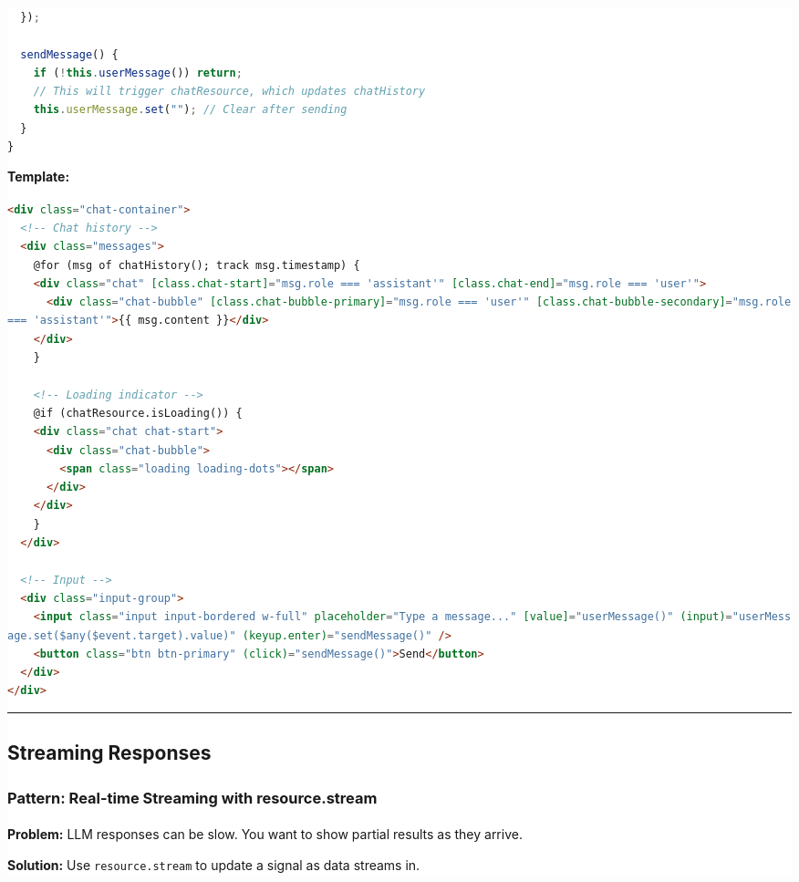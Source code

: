 ```typescript
  });

  sendMessage() {
    if (!this.userMessage()) return;
    // This will trigger chatResource, which updates chatHistory
    this.userMessage.set(""); // Clear after sending
  }
}
```

**Template:**

```html
<div class="chat-container">
  <!-- Chat history -->
  <div class="messages">
    @for (msg of chatHistory(); track msg.timestamp) {
    <div class="chat" [class.chat-start]="msg.role === 'assistant'" [class.chat-end]="msg.role === 'user'">
      <div class="chat-bubble" [class.chat-bubble-primary]="msg.role === 'user'" [class.chat-bubble-secondary]="msg.role === 'assistant'">{{ msg.content }}</div>
    </div>
    }

    <!-- Loading indicator -->
    @if (chatResource.isLoading()) {
    <div class="chat chat-start">
      <div class="chat-bubble">
        <span class="loading loading-dots"></span>
      </div>
    </div>
    }
  </div>

  <!-- Input -->
  <div class="input-group">
    <input class="input input-bordered w-full" placeholder="Type a message..." [value]="userMessage()" (input)="userMessage.set($any($event.target).value)" (keyup.enter)="sendMessage()" />
    <button class="btn btn-primary" (click)="sendMessage()">Send</button>
  </div>
</div>
```

---

## Streaming Responses

### Pattern: Real-time Streaming with resource.stream

**Problem:** LLM responses can be slow. You want to show partial results as they arrive.

**Solution:** Use `resource.stream` to update a signal as data streams in.
